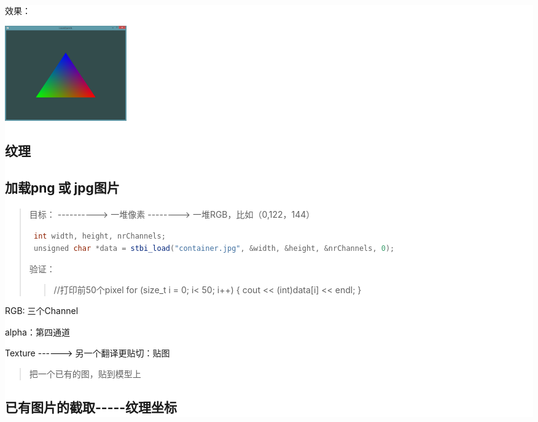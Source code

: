 效果：

<img src="opengl.assets/shaders3.png" alt="img" style="zoom:33%;" />



## 纹理

## 加载png 或 jpg图片

> 目标： ---------->  一堆像素   --------> 一堆RGB，比如（0,122，144）
>
> ```java
>  int width, height, nrChannels;
>  unsigned char *data = stbi_load("container.jpg", &width, &height, &nrChannels, 0);
> ```
>
> 验证：
>
> > //打印前50个pixel for (size_t i = 0; i< 50; i++) {    cout << (int)data[i] << endl; }

RGB: 三个Channel

alpha：第四通道

Texture ------> 另一个翻译更贴切：贴图

> 把一个已有的图，贴到模型上

## 已有图片的截取-----纹理坐标
